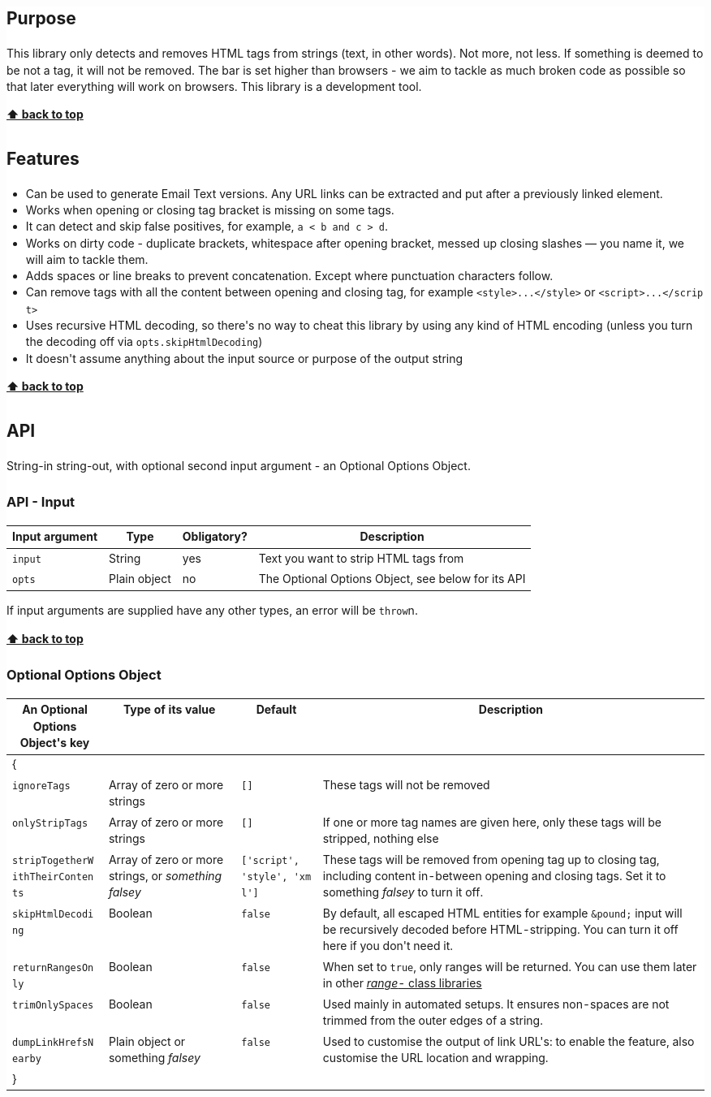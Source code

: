 ## Purpose

This library only detects and removes HTML tags from strings (text, in other words). Not more, not less. If something is deemed to be not a tag, it will not be removed. The bar is set higher than browsers - we aim to tackle as much broken code as possible so that later everything will work on browsers. This library is a development tool.

**[⬆ back to top](#)**

## Features

- Can be used to generate Email Text versions. Any URL links can be extracted and put after a previously linked element.
- Works when opening or closing tag bracket is missing on some tags.
- It can detect and skip false positives, for example, `a < b and c > d`.
- Works on dirty code - duplicate brackets, whitespace after opening bracket, messed up closing slashes — you name it, we will aim to tackle them.
- Adds spaces or line breaks to prevent concatenation. Except where punctuation characters follow.
- Can remove tags with all the content between opening and closing tag, for example `<style>...</style>` or `<script>...</script>`
- Uses recursive HTML decoding, so there's no way to cheat this library by using any kind of HTML encoding (unless you turn the decoding off via `opts.skipHtmlDecoding`)
- It doesn't assume anything about the input source or purpose of the output string

**[⬆ back to top](#)**

## API

String-in string-out, with optional second input argument - an Optional Options Object.

### API - Input

| Input argument | Type         | Obligatory? | Description                                        |
| -------------- | ------------ | ----------- | -------------------------------------------------- |
| `input`        | String       | yes         | Text you want to strip HTML tags from              |
| `opts`         | Plain object | no          | The Optional Options Object, see below for its API |

If input arguments are supplied have any other types, an error will be `throw`n.

**[⬆ back to top](#)**

### Optional Options Object

| An Optional Options Object's key | Type of its value                                    | Default                      | Description                                                                                                                                                          |
| -------------------------------- | ---------------------------------------------------- | ---------------------------- | -------------------------------------------------------------------------------------------------------------------------------------------------------------------- |
| {                                |                                                      |                              |
| `ignoreTags`                     | Array of zero or more strings                        | `[]`                         | These tags will not be removed                                                                                                                                       |
| `onlyStripTags`                  | Array of zero or more strings                        | `[]`                         | If one or more tag names are given here, only these tags will be stripped, nothing else                                                                              |
| `stripTogetherWithTheirContents` | Array of zero or more strings, or _something falsey_ | `['script', 'style', 'xml']` | These tags will be removed from opening tag up to closing tag, including content in-between opening and closing tags. Set it to something _falsey_ to turn it off.   |
| `skipHtmlDecoding`               | Boolean                                              | `false`                      | By default, all escaped HTML entities for example `&pound;` input will be recursively decoded before HTML-stripping. You can turn it off here if you don't need it.  |
| `returnRangesOnly`               | Boolean                                              | `false`                      | When set to `true`, only ranges will be returned. You can use them later in other [_range_- class libraries](https://bitbucket.org/account/user/codsen/projects/RNG) |
| `trimOnlySpaces`                 | Boolean                                              | `false`                      | Used mainly in automated setups. It ensures non-spaces are not trimmed from the outer edges of a string.                                                             |
| `dumpLinkHrefsNearby`            | Plain object or something _falsey_                   | `false`                      | Used to customise the output of link URL's: to enable the feature, also customise the URL location and wrapping.                                                     |
| }                                |                                                      |                              |


[node-img]: https://img.shields.io/node/v/string-strip-html.svg?style=flat-square&label=works%20on%20node
[node-url]: https://www.npmjs.com/package/string-strip-html
[gitlab-img]: https://img.shields.io/badge/repo-on%20GitLab-brightgreen.svg?style=flat-square
[gitlab-url]: https://gitlab.com/codsen/codsen/tree/master/packages/string-strip-html
[cov-img]: https://img.shields.io/badge/coverage-93.14%25-brightgreen.svg?style=flat-square
[cov-url]: https://gitlab.com/codsen/codsen/tree/master/packages/string-strip-html
[deps2d-img]: https://img.shields.io/badge/deps%20in%202D-see_here-08f0fd.svg?style=flat-square
[deps2d-url]: http://npm.anvaka.com/#/view/2d/string-strip-html
[downloads-img]: https://img.shields.io/npm/dm/string-strip-html.svg?style=flat-square
[downloads-url]: https://npmcharts.com/compare/string-strip-html
[runkit-img]: https://img.shields.io/badge/runkit-test_in_browser-a853ff.svg?style=flat-square
[runkit-url]: https://npm.runkit.com/string-strip-html
[prettier-img]: https://img.shields.io/badge/code_style-prettier-ff69b4.svg?style=flat-square
[prettier-url]: https://prettier.io
[license-img]: https://img.shields.io/badge/licence-MIT-51c838.svg?style=flat-square
[license-url]: https://gitlab.com/codsen/codsen/blob/master/LICENSE